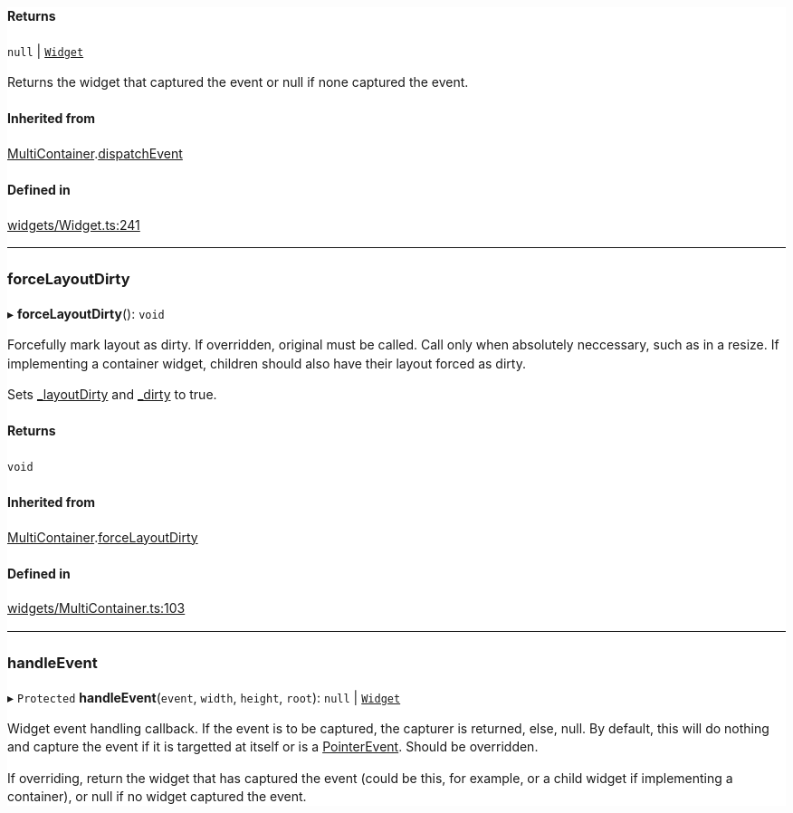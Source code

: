 #### Returns

``null`` \| [`Widget`](widget.md)

Returns the widget that captured the event or null if none captured the event.

#### Inherited from

[MultiContainer](multicontainer.md).[dispatchEvent](multicontainer.md#dispatchevent)

#### Defined in

[widgets/Widget.ts:241](https://github.com/playkostudios/canvas-ui/blob/ab8ca6c/src/widgets/Widget.ts#L241)

___

### forceLayoutDirty

▸ **forceLayoutDirty**(): `void`

Forcefully mark layout as dirty. If overridden, original must be called.
Call only when absolutely neccessary, such as in a resize. If
implementing a container widget, children should also have their layout
forced as dirty.

Sets [_layoutDirty](column.md#_layoutdirty) and [_dirty](column.md#_dirty) to true.

#### Returns

`void`

#### Inherited from

[MultiContainer](multicontainer.md).[forceLayoutDirty](multicontainer.md#forcelayoutdirty)

#### Defined in

[widgets/MultiContainer.ts:103](https://github.com/playkostudios/canvas-ui/blob/ab8ca6c/src/widgets/MultiContainer.ts#L103)

___

### handleEvent

▸ `Protected` **handleEvent**(`event`, `width`, `height`, `root`): ``null`` \| [`Widget`](widget.md)

Widget event handling callback. If the event is to be captured, the
capturer is returned, else, null. By default, this will do nothing and
capture the event if it is targetted at itself or is a
[PointerEvent](pointerevent.md). Should be overridden.

If overriding, return the widget that has captured the event (could be
this, for example, or a child widget if implementing a container), or
null if no widget captured the event.
